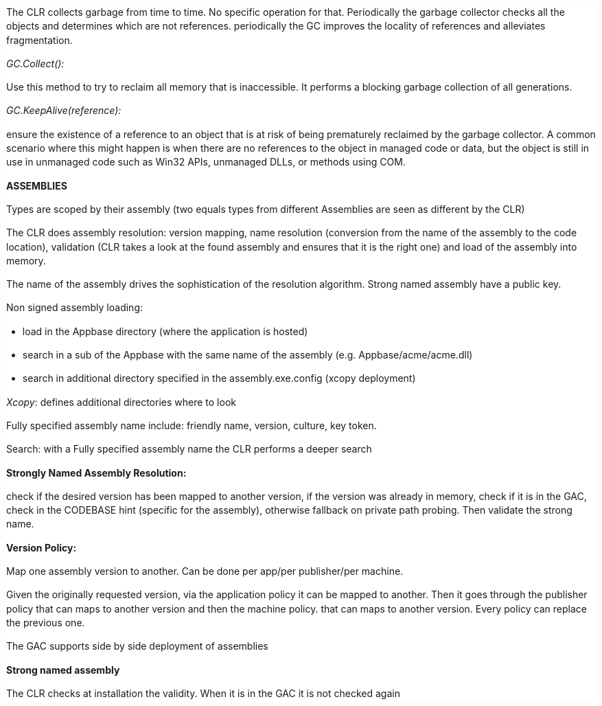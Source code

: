 The CLR collects garbage from time to time. No specific operation for that. Periodically the garbage collector checks all the objects and determines which are not references. periodically the GC improves the locality of references and alleviates fragmentation. 

_GC.Collect():_

Use this method to try to reclaim all memory that is inaccessible. It performs a blocking garbage collection of all generations.

_GC.KeepAlive(reference):_

ensure the existence of a reference to an object that is at risk of being prematurely reclaimed by the garbage collector. A common scenario where this might happen is when there are no references to the object in managed code or data, but the object is still in use in unmanaged code such as Win32 APIs, unmanaged DLLs, or methods using COM.

**ASSEMBLIES**

Types are scoped by their assembly (two equals types from different Assemblies are seen as different by the CLR) 

The CLR does assembly resolution: version mapping, name resolution (conversion from the name of the assembly to the code location), validation (CLR takes a look at the found assembly and ensures that it is the right one) and load of the assembly into memory. 

The name of the assembly drives the sophistication of the resolution algorithm. Strong named assembly have a public key. 

Non signed assembly loading: 

- load in the Appbase directory (where the application is hosted) 

- search in a sub of the Appbase with the same name of the assembly (e.g. Appbase/acme/acme.dll) 

- search in additional directory specified in the assembly.exe.config (xcopy deployment)

_Xcopy_: defines additional directories where to look 

Fully specified assembly name include: friendly name, version, culture, key token. 

Search: with a Fully specified assembly name the CLR performs a deeper search 

**Strongly Named Assembly Resolution:**

check if the desired version has been mapped to another version, if the version was already in memory, check if it is in the GAC, check in the CODEBASE hint (specific for the assembly), otherwise fallback on private path probing. Then validate the strong name. 

**Version Policy:**

Map one assembly version to another. Can be done per app/per publisher/per machine. 

Given the originally requested version, via the application policy it can be mapped to another. Then it goes through the publisher policy that can maps to another version and then the machine policy. that can maps to another version. Every policy can replace the previous one. 

The GAC supports side by side deployment of assemblies

**Strong named assembly**

The CLR checks at installation the validity. When it is in the GAC it is not checked again 
